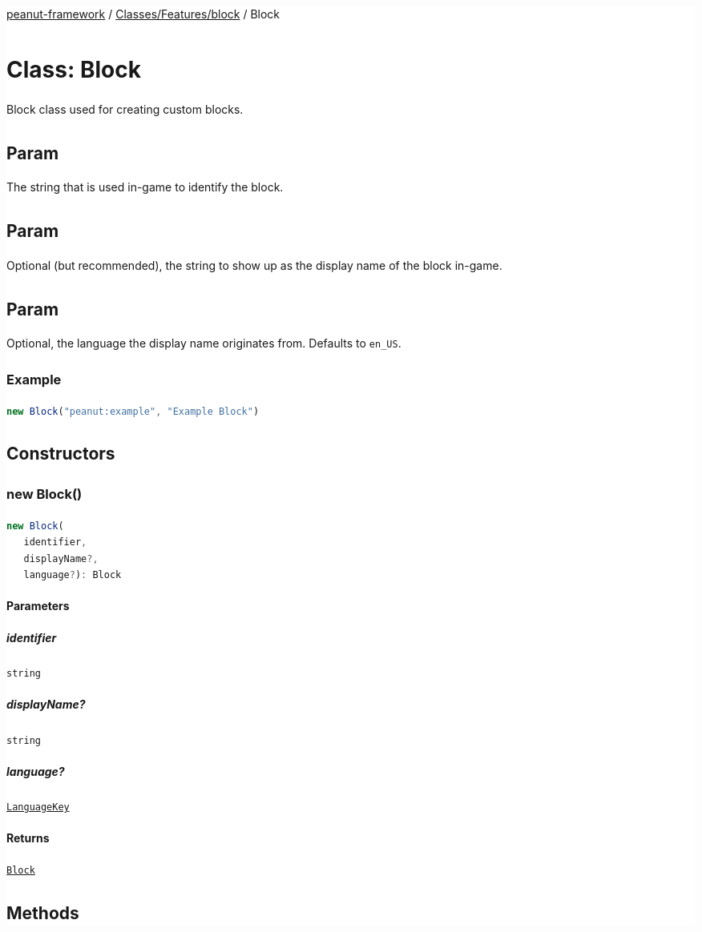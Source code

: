 [peanut-framework](../../../../modules.md) / [Classes/Features/block](../index.md) / Block

# Class: Block

Block class used for creating custom blocks.

## Param

The string that is used in-game to identify the block.

## Param

Optional (but recommended), the string to show up as the display name of the block in-game.

## Param

Optional, the language the display name originates from. Defaults to `en_US`.
### Example
```ts
new Block("peanut:example", "Example Block")
```

## Constructors

### new Block()

```ts
new Block(
   identifier, 
   displayName?, 
   language?): Block
```

#### Parameters

##### identifier

`string`

##### displayName?

`string`

##### language?

[`LanguageKey`](../../../../Types/Minecraft/Language/key/type-aliases/LanguageKey.md)

#### Returns

[`Block`](Block.md)

## Methods
